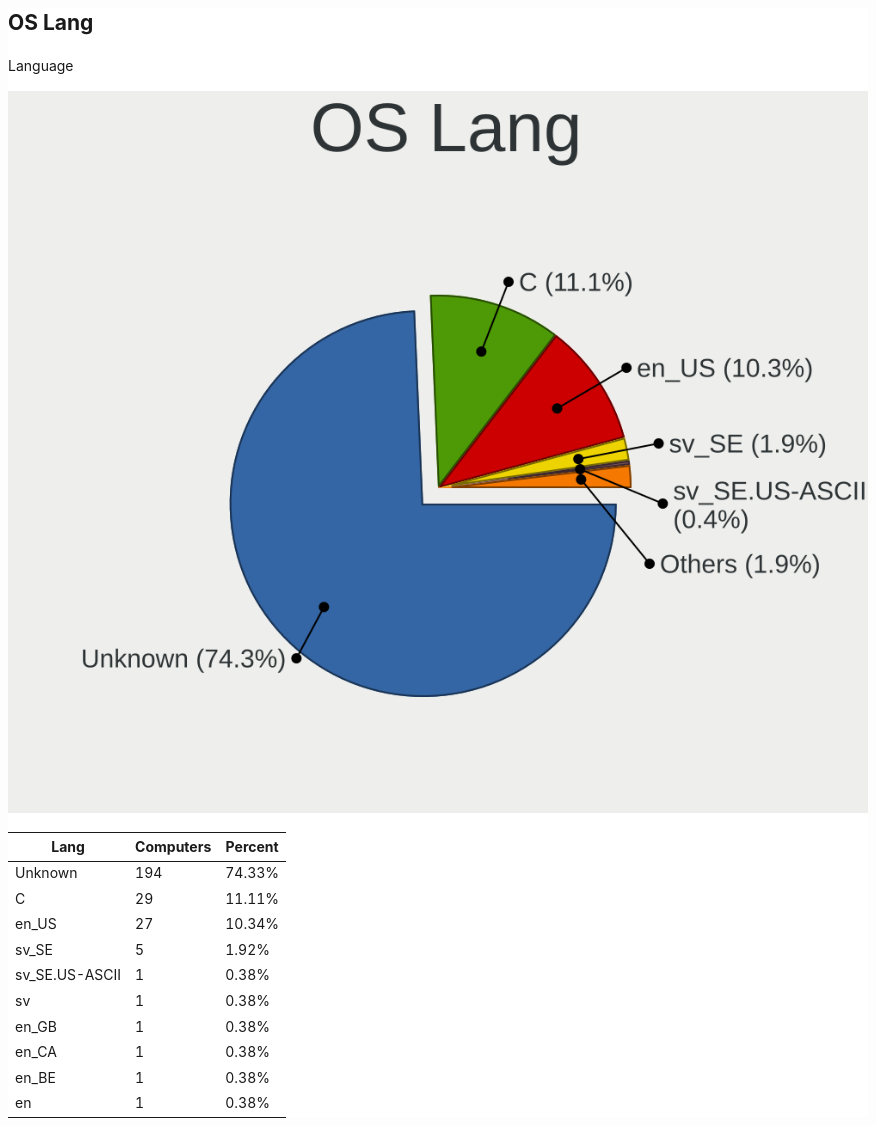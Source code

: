 OS Lang
-------

Language

![OS Lang](./All/images/pie_chart_bsd/os_lang.svg)


| Lang           | Computers | Percent |
|----------------|-----------|---------|
| Unknown        | 194       | 74.33%  |
| C              | 29        | 11.11%  |
| en_US          | 27        | 10.34%  |
| sv_SE          | 5         | 1.92%   |
| sv_SE.US-ASCII | 1         | 0.38%   |
| sv             | 1         | 0.38%   |
| en_GB          | 1         | 0.38%   |
| en_CA          | 1         | 0.38%   |
| en_BE          | 1         | 0.38%   |
| en             | 1         | 0.38%   |
